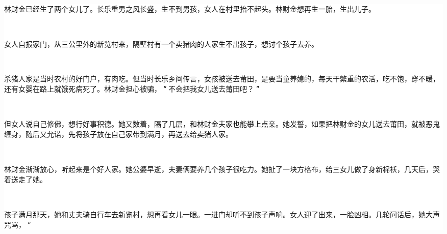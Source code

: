   <span class="s1">
   林财金已经生了两个女儿了。长乐重男之风长盛，生不到男孩，女人在村里抬不起头。林财金想再生一胎，生出儿子。
  </span>
 </p>
 <p class="p1">
  <span class="s1">
  </span>
  <br/>
 </p>
 <p class="p2">
  <span class="s1">
   女人自报家门，从三公里外的新览村来，隔壁村有一个卖猪肉的人家生不出孩子，想讨个孩子去养。
  </span>
 </p>
 <p class="p1">
  <span class="s1">
  </span>
  <br/>
 </p>
 <p class="p2">
  <span class="s1">
   杀猪人家是当时农村的好门户，有肉吃。但当时长乐乡间传言，女孩被送去莆田，是要当童养媳的，每天干繁重的农活，吃不饱，穿不暖，还有女婴在路上就饿死病死了。林财金担心被骗，
  </span>
  <span class="s2">
   “
  </span>
  <span class="s1">
   不会把我女儿送去莆田吧？
  </span>
  <span class="s2">
   ”
  </span>
 </p>
 <p class="p1">
  <span class="s1">
  </span>
  <br/>
 </p>
 <p class="p2">
  <span class="s1">
   但女人说自己修佛，想行好事积德。她又数着，隔了几层，和林财金夫家也能攀上点亲。她发誓，如果把林财金的女儿送去莆田，就被恶鬼缠身，随后又允诺，先将孩子放在自己家带到满月，再送去给卖猪人家。
  </span>
 </p>
 <p class="p1">
  <span class="s1">
  </span>
  <br/>
 </p>
 <p class="p2">
  <span class="s1">
   林财金渐渐放心，听起来是个好人家。她公婆早逝，夫妻俩要养几个孩子很吃力。她扯了一块方格布，给三女儿做了身新棉袄，几天后，哭着送走了她。
  </span>
 </p>
 <p class="p1">
  <span class="s1">
  </span>
  <br/>
 </p>
 <p class="p2">
  <span class="s1">
   孩子满月那天，她和丈夫骑自行车去新览村，想再看女儿一眼。一进门却听不到孩子声响。女人迎了出来，一脸凶相。几轮问话后，她大声咒骂，
  </span>
  <span class="s2">
   “